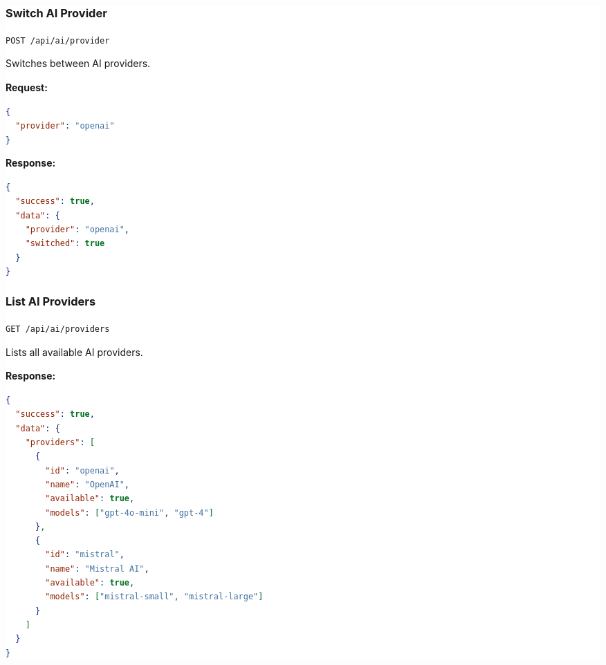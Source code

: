 ### Switch AI Provider
```
POST /api/ai/provider
```

Switches between AI providers.

**Request:**
```json
{
  "provider": "openai"
}
```

**Response:**
```json
{
  "success": true,
  "data": {
    "provider": "openai",
    "switched": true
  }
}
```

### List AI Providers
```
GET /api/ai/providers
```

Lists all available AI providers.

**Response:**
```json
{
  "success": true,
  "data": {
    "providers": [
      {
        "id": "openai",
        "name": "OpenAI",
        "available": true,
        "models": ["gpt-4o-mini", "gpt-4"]
      },
      {
        "id": "mistral",
        "name": "Mistral AI",
        "available": true,
        "models": ["mistral-small", "mistral-large"]
      }
    ]
  }
}
```
